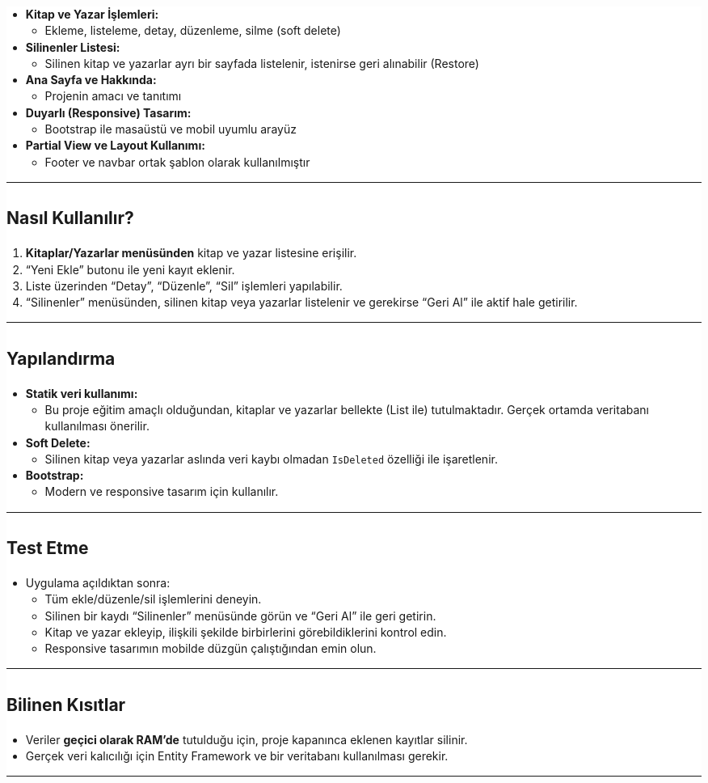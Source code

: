 - **Kitap ve Yazar İşlemleri:**  
  - Ekleme, listeleme, detay, düzenleme, silme (soft delete)
- **Silinenler Listesi:**  
  - Silinen kitap ve yazarlar ayrı bir sayfada listelenir, istenirse geri alınabilir (Restore)
- **Ana Sayfa ve Hakkında:**  
  - Projenin amacı ve tanıtımı
- **Duyarlı (Responsive) Tasarım:**  
  - Bootstrap ile masaüstü ve mobil uyumlu arayüz
- **Partial View ve Layout Kullanımı:**  
  - Footer ve navbar ortak şablon olarak kullanılmıştır

---

## Nasıl Kullanılır?

1. **Kitaplar/Yazarlar menüsünden** kitap ve yazar listesine erişilir.
2. “Yeni Ekle” butonu ile yeni kayıt eklenir.
3. Liste üzerinden “Detay”, “Düzenle”, “Sil” işlemleri yapılabilir.
4. “Silinenler” menüsünden, silinen kitap veya yazarlar listelenir ve gerekirse “Geri Al” ile aktif hale getirilir.

---

## Yapılandırma

- **Statik veri kullanımı:**  
  - Bu proje eğitim amaçlı olduğundan, kitaplar ve yazarlar bellekte (List ile) tutulmaktadır. Gerçek ortamda veritabanı kullanılması önerilir.
- **Soft Delete:**  
  - Silinen kitap veya yazarlar aslında veri kaybı olmadan `IsDeleted` özelliği ile işaretlenir.
- **Bootstrap:**  
  - Modern ve responsive tasarım için kullanılır.

---

## Test Etme

- Uygulama açıldıktan sonra:
  - Tüm ekle/düzenle/sil işlemlerini deneyin.
  - Silinen bir kaydı “Silinenler” menüsünde görün ve “Geri Al” ile geri getirin.
  - Kitap ve yazar ekleyip, ilişkili şekilde birbirlerini görebildiklerini kontrol edin.
  - Responsive tasarımın mobilde düzgün çalıştığından emin olun.

---

## Bilinen Kısıtlar

- Veriler **geçici olarak RAM’de** tutulduğu için, proje kapanınca eklenen kayıtlar silinir.
- Gerçek veri kalıcılığı için Entity Framework ve bir veritabanı kullanılması gerekir.

---
